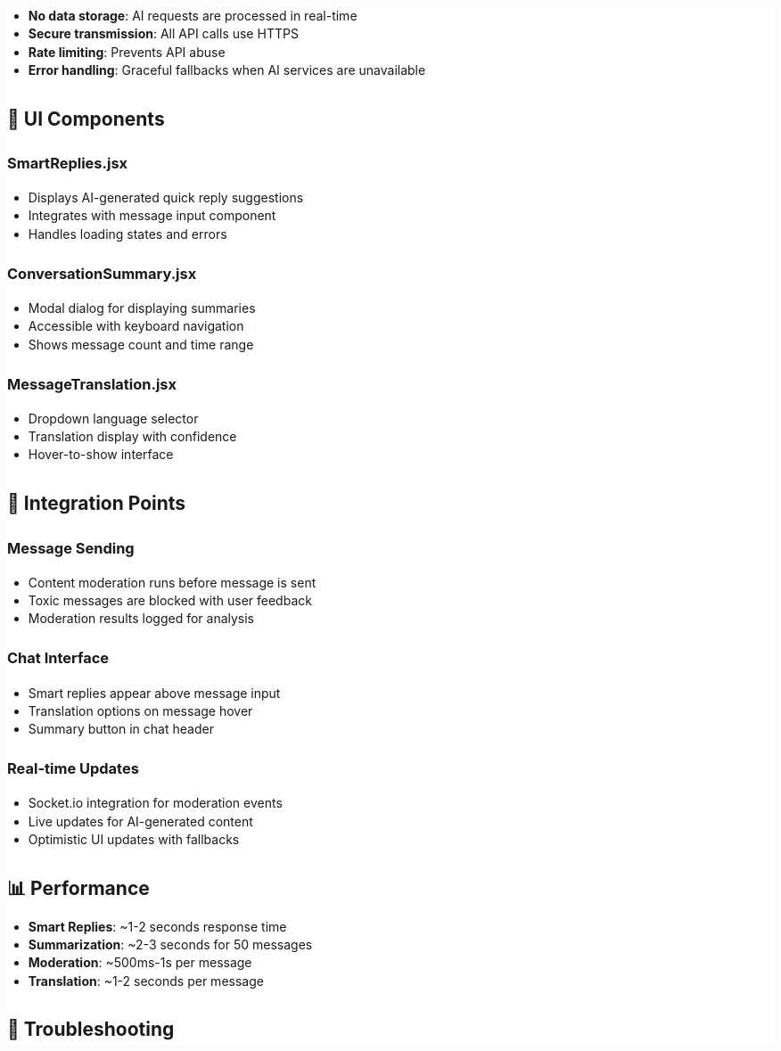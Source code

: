 - **No data storage**: AI requests are processed in real-time
- **Secure transmission**: All API calls use HTTPS
- **Rate limiting**: Prevents API abuse
- **Error handling**: Graceful fallbacks when AI services are unavailable

## 🎨 UI Components

### SmartReplies.jsx
- Displays AI-generated quick reply suggestions
- Integrates with message input component
- Handles loading states and errors

### ConversationSummary.jsx
- Modal dialog for displaying summaries
- Accessible with keyboard navigation
- Shows message count and time range

### MessageTranslation.jsx
- Dropdown language selector
- Translation display with confidence
- Hover-to-show interface

## 🔄 Integration Points

### Message Sending
- Content moderation runs before message is sent
- Toxic messages are blocked with user feedback
- Moderation results logged for analysis

### Chat Interface
- Smart replies appear above message input
- Translation options on message hover
- Summary button in chat header

### Real-time Updates
- Socket.io integration for moderation events
- Live updates for AI-generated content
- Optimistic UI updates with fallbacks

## 📊 Performance

- **Smart Replies**: ~1-2 seconds response time
- **Summarization**: ~2-3 seconds for 50 messages
- **Moderation**: ~500ms-1s per message
- **Translation**: ~1-2 seconds per message

## 🐛 Troubleshooting
